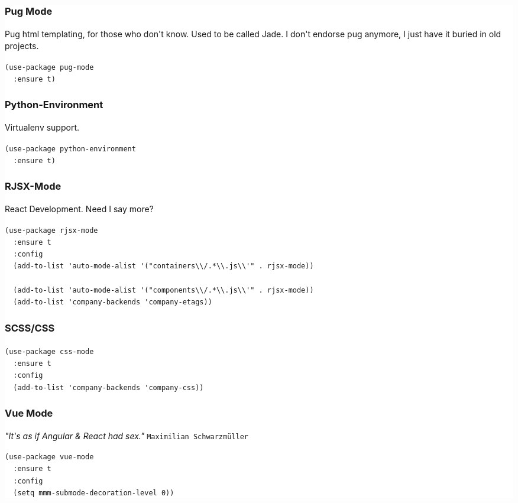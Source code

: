 
<a id="orgc410ffe"></a>

### Pug Mode

Pug html templating, for those who don't know. Used to be called
Jade. I don't endorse pug anymore, I just have it buried in old
projects.

    (use-package pug-mode
      :ensure t)


<a id="org6ab5c11"></a>

### Python-Environment

Virtualenv support.

    (use-package python-environment
      :ensure t)


<a id="org1e8f498"></a>

### RJSX-Mode

React Development. Need I say more?

    (use-package rjsx-mode
      :ensure t
      :config
      (add-to-list 'auto-mode-alist '("containers\\/.*\\.js\\'" . rjsx-mode))

      (add-to-list 'auto-mode-alist '("components\\/.*\\.js\\'" . rjsx-mode))
      (add-to-list 'company-backends 'company-etags))


<a id="org59fd42c"></a>

### SCSS/CSS

    (use-package css-mode
      :ensure t
      :config
      (add-to-list 'company-backends 'company-css))


<a id="orga5254f2"></a>

### Vue Mode

*"It's as if Angular & React had sex."*
`Maximilian Schwarzmüller`

    (use-package vue-mode
      :ensure t
      :config
      (setq mmm-submode-decoration-level 0))
